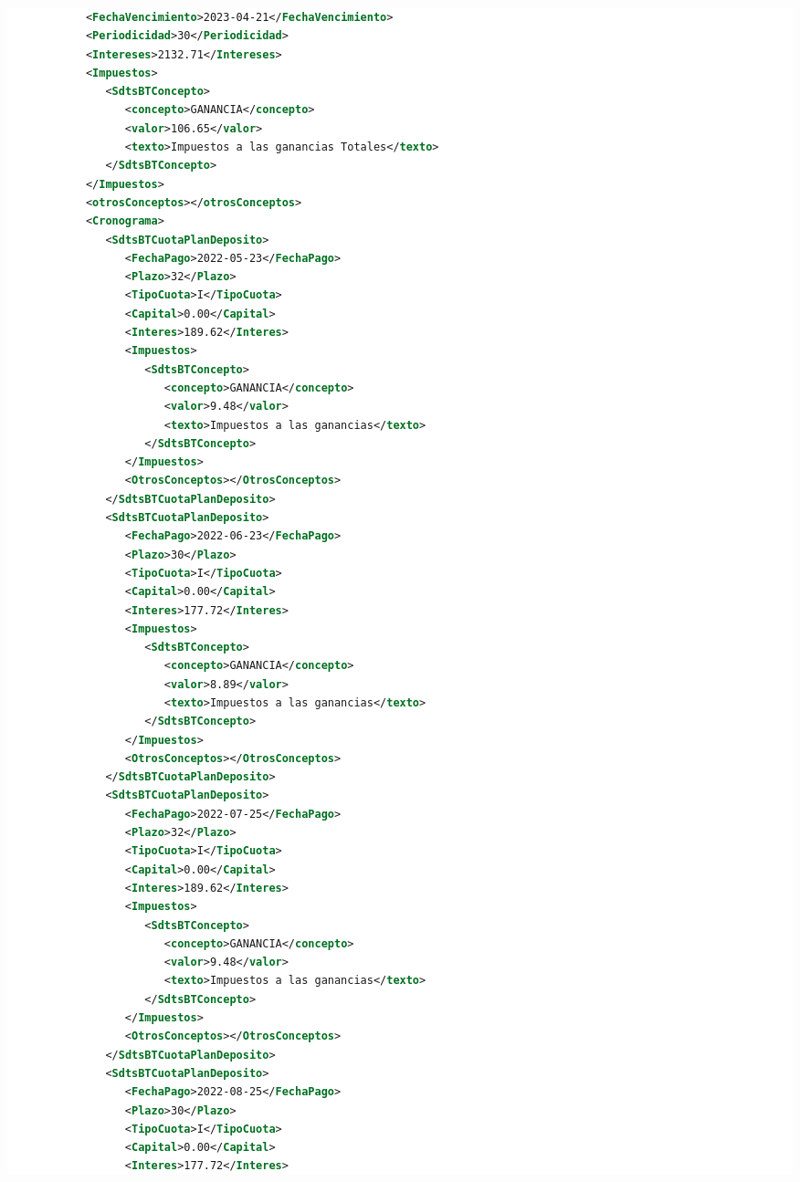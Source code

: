 ```xml 
            <FechaVencimiento>2023-04-21</FechaVencimiento> 
            <Periodicidad>30</Periodicidad> 
            <Intereses>2132.71</Intereses> 
            <Impuestos> 
               <SdtsBTConcepto> 
                  <concepto>GANANCIA</concepto> 
                  <valor>106.65</valor> 
                  <texto>Impuestos a las ganancias Totales</texto> 
               </SdtsBTConcepto> 
            </Impuestos> 
            <otrosConceptos></otrosConceptos> 
            <Cronograma> 
               <SdtsBTCuotaPlanDeposito> 
                  <FechaPago>2022-05-23</FechaPago> 
                  <Plazo>32</Plazo> 
                  <TipoCuota>I</TipoCuota> 
                  <Capital>0.00</Capital> 
                  <Interes>189.62</Interes> 
                  <Impuestos> 
                     <SdtsBTConcepto> 
                        <concepto>GANANCIA</concepto> 
                        <valor>9.48</valor> 
                        <texto>Impuestos a las ganancias</texto> 
                     </SdtsBTConcepto> 
                  </Impuestos> 
                  <OtrosConceptos></OtrosConceptos> 
               </SdtsBTCuotaPlanDeposito> 
               <SdtsBTCuotaPlanDeposito> 
                  <FechaPago>2022-06-23</FechaPago> 
                  <Plazo>30</Plazo> 
                  <TipoCuota>I</TipoCuota> 
                  <Capital>0.00</Capital> 
                  <Interes>177.72</Interes> 
                  <Impuestos> 
                     <SdtsBTConcepto> 
                        <concepto>GANANCIA</concepto> 
                        <valor>8.89</valor> 
                        <texto>Impuestos a las ganancias</texto> 
                     </SdtsBTConcepto> 
                  </Impuestos> 
                  <OtrosConceptos></OtrosConceptos> 
               </SdtsBTCuotaPlanDeposito> 
               <SdtsBTCuotaPlanDeposito> 
                  <FechaPago>2022-07-25</FechaPago> 
                  <Plazo>32</Plazo> 
                  <TipoCuota>I</TipoCuota> 
                  <Capital>0.00</Capital> 
                  <Interes>189.62</Interes> 
                  <Impuestos> 
                     <SdtsBTConcepto> 
                        <concepto>GANANCIA</concepto> 
                        <valor>9.48</valor> 
                        <texto>Impuestos a las ganancias</texto> 
                     </SdtsBTConcepto> 
                  </Impuestos> 
                  <OtrosConceptos></OtrosConceptos> 
               </SdtsBTCuotaPlanDeposito> 
               <SdtsBTCuotaPlanDeposito> 
                  <FechaPago>2022-08-25</FechaPago> 
                  <Plazo>30</Plazo> 
                  <TipoCuota>I</TipoCuota> 
                  <Capital>0.00</Capital> 
                  <Interes>177.72</Interes> 
```
